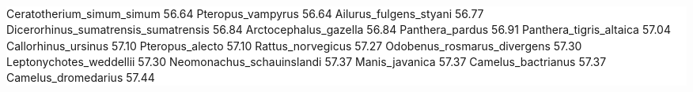 <tr>
<td align="left" height="17">Ceratotherium_simum_simum</td>
<td align="right">56.64</td>
</tr>
<tr>
<td align="left" height="17">Pteropus_vampyrus</td>
<td align="right">56.64</td>
</tr>
<tr>
<td align="left" height="17">Ailurus_fulgens_styani</td>
<td align="right">56.77</td>
</tr>
<tr>
<td align="left" height="17">Dicerorhinus_sumatrensis_sumatrensis</td>
<td align="right">56.84</td>
</tr>
<tr>
<td align="left" height="17">Arctocephalus_gazella</td>
<td align="right">56.84</td>
</tr>
<tr>
<td align="left" height="17">Panthera_pardus</td>
<td align="right">56.91</td>
</tr>
<tr>
<td align="left" height="17">Panthera_tigris_altaica</td>
<td align="right">57.04</td>
</tr>
<tr>
<td align="left" height="17">Callorhinus_ursinus</td>
<td align="right">57.10</td>
</tr>
<tr>
<td align="left" height="17">Pteropus_alecto</td>
<td align="right">57.10</td>
</tr>
<tr>
<td align="left" height="17">Rattus_norvegicus</td>
<td align="right">57.27</td>
</tr>
<tr>
<td align="left" height="17">Odobenus_rosmarus_divergens</td>
<td align="right">57.30</td>
</tr>
<tr>
<td align="left" height="17">Leptonychotes_weddellii</td>
<td align="right">57.30</td>
</tr>
<tr>
<td align="left" height="17">Neomonachus_schauinslandi</td>
<td align="right">57.37</td>
</tr>
<tr>
<td align="left" height="17">Manis_javanica</td>
<td align="right">57.37</td>
</tr>
<tr>
<td align="left" height="17">Camelus_bactrianus</td>
<td align="right">57.37</td>
</tr>
<tr>
<td align="left" height="17">Camelus_dromedarius</td>
<td align="right">57.44</td>
</tr>
